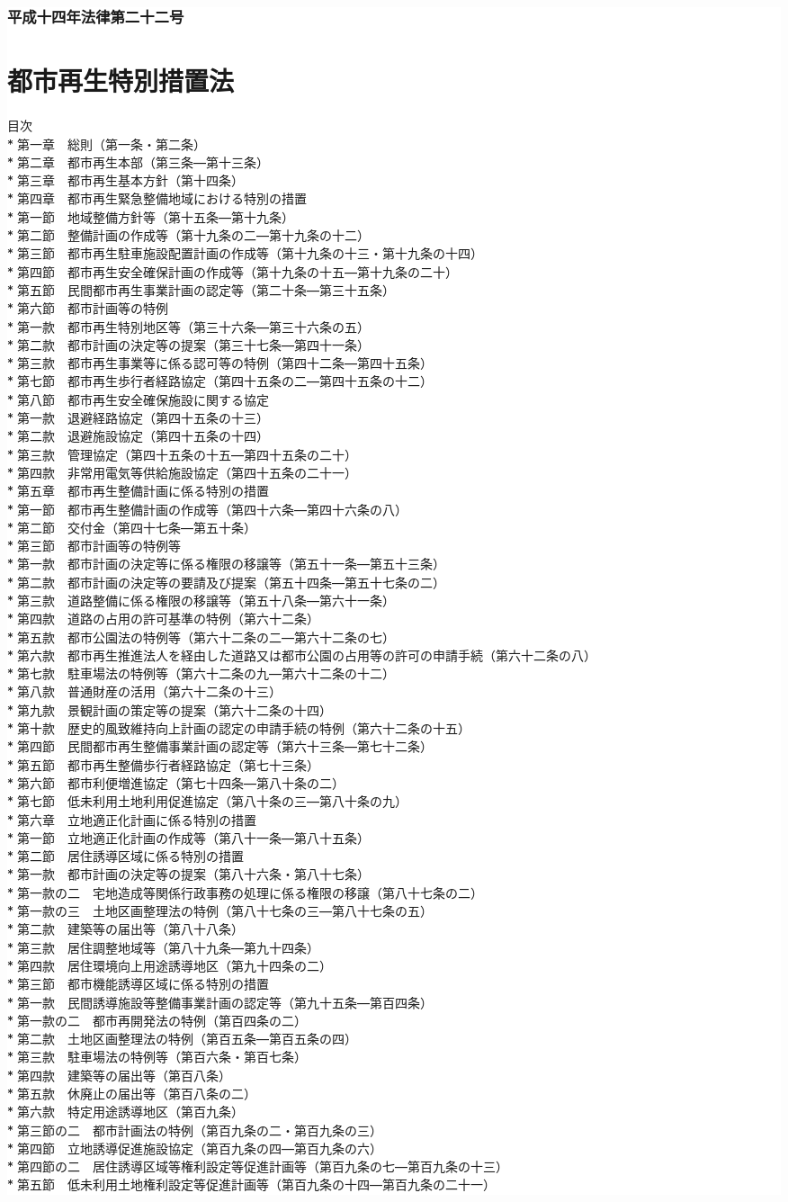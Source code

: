 ### 平成十四年法律第二十二号  
# 都市再生特別措置法  
  
目次  
	* 第一章　総則（第一条・第二条）  
	* 第二章　都市再生本部（第三条―第十三条）  
	* 第三章　都市再生基本方針（第十四条）  
	* 第四章　都市再生緊急整備地域における特別の措置  
		* 第一節　地域整備方針等（第十五条―第十九条）  
		* 第二節　整備計画の作成等（第十九条の二―第十九条の十二）  
		* 第三節　都市再生駐車施設配置計画の作成等（第十九条の十三・第十九条の十四）  
		* 第四節　都市再生安全確保計画の作成等（第十九条の十五―第十九条の二十）  
		* 第五節　民間都市再生事業計画の認定等（第二十条―第三十五条）  
		* 第六節　都市計画等の特例  
			* 第一款　都市再生特別地区等（第三十六条―第三十六条の五）  
			* 第二款　都市計画の決定等の提案（第三十七条―第四十一条）  
			* 第三款　都市再生事業等に係る認可等の特例（第四十二条―第四十五条）  
		* 第七節　都市再生歩行者経路協定（第四十五条の二―第四十五条の十二）  
		* 第八節　都市再生安全確保施設に関する協定  
			* 第一款　退避経路協定（第四十五条の十三）  
			* 第二款　退避施設協定（第四十五条の十四）  
			* 第三款　管理協定（第四十五条の十五―第四十五条の二十）  
			* 第四款　非常用電気等供給施設協定（第四十五条の二十一）  
	* 第五章　都市再生整備計画に係る特別の措置  
		* 第一節　都市再生整備計画の作成等（第四十六条―第四十六条の八）  
		* 第二節　交付金（第四十七条―第五十条）  
		* 第三節　都市計画等の特例等  
			* 第一款　都市計画の決定等に係る権限の移譲等（第五十一条―第五十三条）  
			* 第二款　都市計画の決定等の要請及び提案（第五十四条―第五十七条の二）  
			* 第三款　道路整備に係る権限の移譲等（第五十八条―第六十一条）  
			* 第四款　道路の占用の許可基準の特例（第六十二条）  
			* 第五款　都市公園法の特例等（第六十二条の二―第六十二条の七）  
			* 第六款　都市再生推進法人を経由した道路又は都市公園の占用等の許可の申請手続（第六十二条の八）  
			* 第七款　駐車場法の特例等（第六十二条の九―第六十二条の十二）  
			* 第八款　普通財産の活用（第六十二条の十三）  
			* 第九款　景観計画の策定等の提案（第六十二条の十四）  
			* 第十款　歴史的風致維持向上計画の認定の申請手続の特例（第六十二条の十五）  
		* 第四節　民間都市再生整備事業計画の認定等（第六十三条―第七十二条）  
		* 第五節　都市再生整備歩行者経路協定（第七十三条）  
		* 第六節　都市利便増進協定（第七十四条―第八十条の二）  
		* 第七節　低未利用土地利用促進協定（第八十条の三―第八十条の九）  
	* 第六章　立地適正化計画に係る特別の措置  
		* 第一節　立地適正化計画の作成等（第八十一条―第八十五条）  
		* 第二節　居住誘導区域に係る特別の措置  
			* 第一款　都市計画の決定等の提案（第八十六条・第八十七条）  
			* 第一款の二　宅地造成等関係行政事務の処理に係る権限の移譲（第八十七条の二）  
			* 第一款の三　土地区画整理法の特例（第八十七条の三―第八十七条の五）  
			* 第二款　建築等の届出等（第八十八条）  
			* 第三款　居住調整地域等（第八十九条―第九十四条）  
			* 第四款　居住環境向上用途誘導地区（第九十四条の二）  
		* 第三節　都市機能誘導区域に係る特別の措置  
			* 第一款　民間誘導施設等整備事業計画の認定等（第九十五条―第百四条）  
			* 第一款の二　都市再開発法の特例（第百四条の二）  
			* 第二款　土地区画整理法の特例（第百五条―第百五条の四）  
			* 第三款　駐車場法の特例等（第百六条・第百七条）  
			* 第四款　建築等の届出等（第百八条）  
			* 第五款　休廃止の届出等（第百八条の二）  
			* 第六款　特定用途誘導地区（第百九条）  
		* 第三節の二　都市計画法の特例（第百九条の二・第百九条の三）  
		* 第四節　立地誘導促進施設協定（第百九条の四―第百九条の六）  
		* 第四節の二　居住誘導区域等権利設定等促進計画等（第百九条の七―第百九条の十三）  
		* 第五節　低未利用土地権利設定等促進計画等（第百九条の十四―第百九条の二十一）  